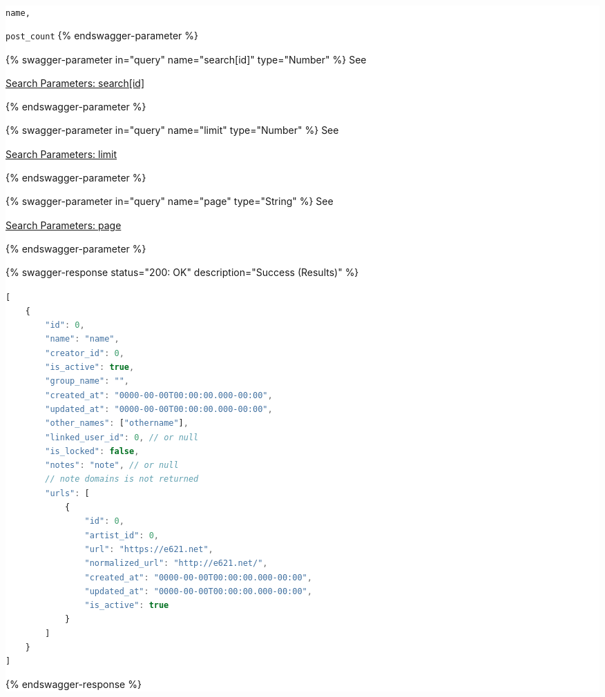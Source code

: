 `name,`

 

`post_count`
{% endswagger-parameter %}

{% swagger-parameter in="query" name="search[id]" type="Number" %}
See 

[Search Parameters: search\[id\]](../common/search-parameters.md#search-id)


{% endswagger-parameter %}

{% swagger-parameter in="query" name="limit" type="Number" %}
See 

[Search Parameters: limit](../common/search-parameters.md#limit)


{% endswagger-parameter %}

{% swagger-parameter in="query" name="page" type="String" %}
See 

[Search Parameters: page](../common/search-parameters.md#page)


{% endswagger-parameter %}

{% swagger-response status="200: OK" description="Success (Results)" %}
```javascript
[
    {
        "id": 0,
        "name": "name",
        "creator_id": 0,
        "is_active": true,
        "group_name": "",
        "created_at": "0000-00-00T00:00:00.000-00:00",
        "updated_at": "0000-00-00T00:00:00.000-00:00",
        "other_names": ["othername"],
        "linked_user_id": 0, // or null
        "is_locked": false,
        "notes": "note", // or null
        // note domains is not returned
        "urls": [
            {
                "id": 0,
                "artist_id": 0,
                "url": "https://e621.net",
                "normalized_url": "http://e621.net/",
                "created_at": "0000-00-00T00:00:00.000-00:00",
                "updated_at": "0000-00-00T00:00:00.000-00:00",
                "is_active": true
            }
        ]
    }
]
```
{% endswagger-response %}
